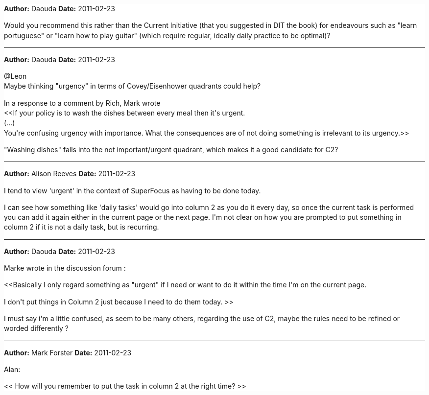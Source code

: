 **Author:** Daouda
**Date:** 2011-02-23

Would you recommend this rather than the Current Initiative (that you suggested in DIT the book) for endeavours such as "learn portuguese" or "learn how to play guitar" (which require regular, ideally daily practice to be optimal)?

---

**Author:** Daouda
**Date:** 2011-02-23

@Leon  
Maybe thinking "urgency" in terms of Covey/Eisenhower quadrants could help?  
  
In a response to a comment by Rich, Mark wrote  
<<If your policy is to wash the dishes between every meal then it's urgent.  
(...)  
You're confusing urgency with importance. What the consequences are of not doing something is irrelevant to its urgency.>>  
  
"Washing dishes" falls into the not important/urgent quadrant, which makes it a good candidate for C2?

---

**Author:** Alison Reeves
**Date:** 2011-02-23

I tend to view 'urgent' in the context of SuperFocus as having to be done today.  
  
I can see how something like 'daily tasks' would go into column 2 as you do it every day, so once the current task is performed you can add it again either in the current page or the next page. I'm not clear on how you are prompted to put something in column 2 if it is not a daily task, but is recurring.

---

**Author:** Daouda
**Date:** 2011-02-23

Marke wrote in the discussion forum :  
  
<<Basically I only regard something as "urgent" if I need or want to do it within the time I'm on the current page.  
  
I don't put things in Column 2 just because I need to do them today. >>  
  
I must say i'm a little confused, as seem to be many others, regarding the use of C2, maybe the rules need to be refined or worded differently ?

---

**Author:** Mark Forster
**Date:** 2011-02-23

Alan:  
  
<< How will you remember to put the task in column 2 at the right time? >>  
  